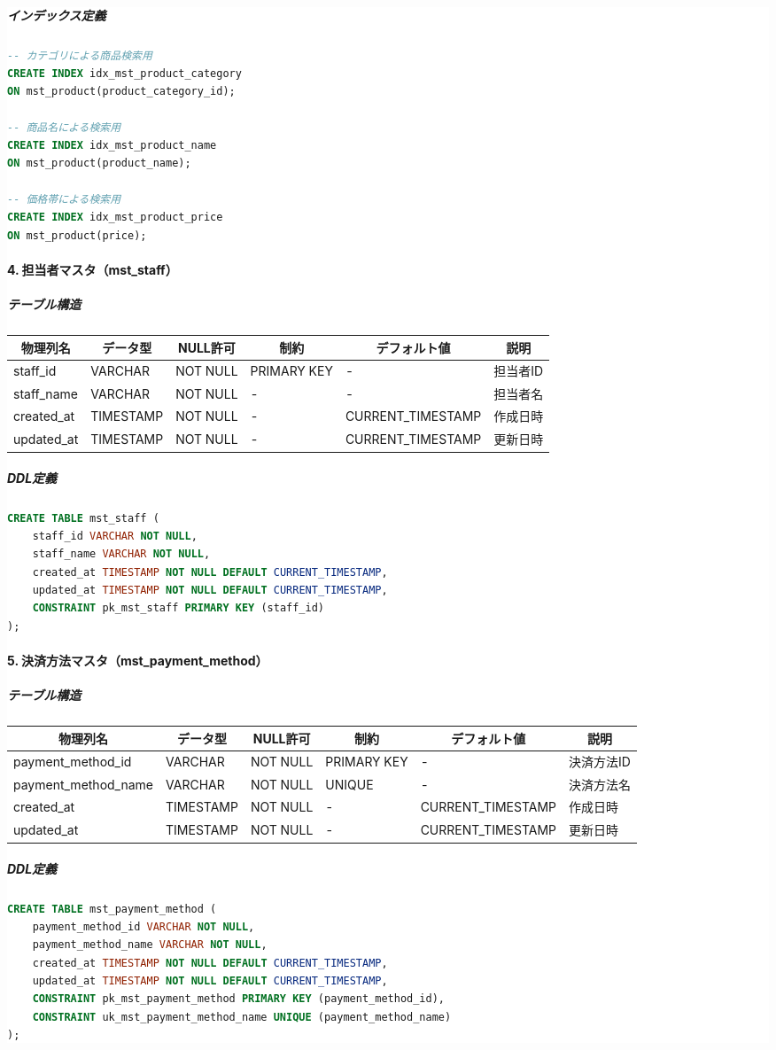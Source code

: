 ##### インデックス定義
```sql
-- カテゴリによる商品検索用
CREATE INDEX idx_mst_product_category 
ON mst_product(product_category_id);

-- 商品名による検索用
CREATE INDEX idx_mst_product_name 
ON mst_product(product_name);

-- 価格帯による検索用
CREATE INDEX idx_mst_product_price 
ON mst_product(price);
```

#### 4. 担当者マスタ（mst_staff）

##### テーブル構造
| 物理列名 | データ型 | NULL許可 | 制約 | デフォルト値 | 説明 |
|---------|---------|---------|------|-------------|------|
| staff_id | VARCHAR | NOT NULL | PRIMARY KEY | - | 担当者ID |
| staff_name | VARCHAR | NOT NULL | - | - | 担当者名 |
| created_at | TIMESTAMP | NOT NULL | - | CURRENT_TIMESTAMP | 作成日時 |
| updated_at | TIMESTAMP | NOT NULL | - | CURRENT_TIMESTAMP | 更新日時 |

##### DDL定義
```sql
CREATE TABLE mst_staff (
    staff_id VARCHAR NOT NULL,
    staff_name VARCHAR NOT NULL,
    created_at TIMESTAMP NOT NULL DEFAULT CURRENT_TIMESTAMP,
    updated_at TIMESTAMP NOT NULL DEFAULT CURRENT_TIMESTAMP,
    CONSTRAINT pk_mst_staff PRIMARY KEY (staff_id)
);
```

#### 5. 決済方法マスタ（mst_payment_method）

##### テーブル構造
| 物理列名 | データ型 | NULL許可 | 制約 | デフォルト値 | 説明 |
|---------|---------|---------|------|-------------|------|
| payment_method_id | VARCHAR | NOT NULL | PRIMARY KEY | - | 決済方法ID |
| payment_method_name | VARCHAR | NOT NULL | UNIQUE | - | 決済方法名 |
| created_at | TIMESTAMP | NOT NULL | - | CURRENT_TIMESTAMP | 作成日時 |
| updated_at | TIMESTAMP | NOT NULL | - | CURRENT_TIMESTAMP | 更新日時 |

##### DDL定義
```sql
CREATE TABLE mst_payment_method (
    payment_method_id VARCHAR NOT NULL,
    payment_method_name VARCHAR NOT NULL,
    created_at TIMESTAMP NOT NULL DEFAULT CURRENT_TIMESTAMP,
    updated_at TIMESTAMP NOT NULL DEFAULT CURRENT_TIMESTAMP,
    CONSTRAINT pk_mst_payment_method PRIMARY KEY (payment_method_id),
    CONSTRAINT uk_mst_payment_method_name UNIQUE (payment_method_name)
);
```
